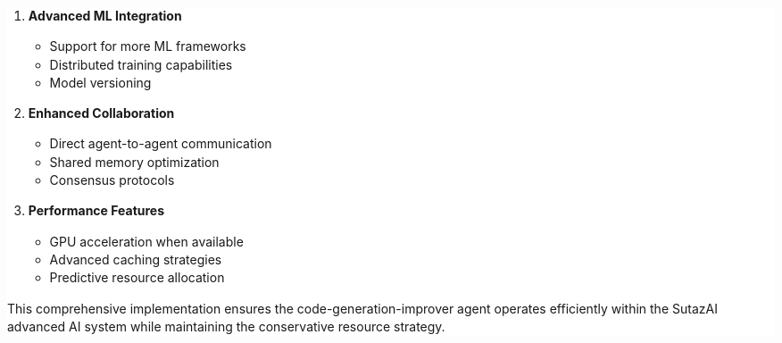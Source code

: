 1. **Advanced ML Integration**
   - Support for more ML frameworks
   - Distributed training capabilities
   - Model versioning

2. **Enhanced Collaboration**
   - Direct agent-to-agent communication
   - Shared memory optimization
   - Consensus protocols

3. **Performance Features**
   - GPU acceleration when available
   - Advanced caching strategies
   - Predictive resource allocation

This comprehensive implementation ensures the code-generation-improver agent operates efficiently within the SutazAI advanced AI system while maintaining the conservative resource strategy.